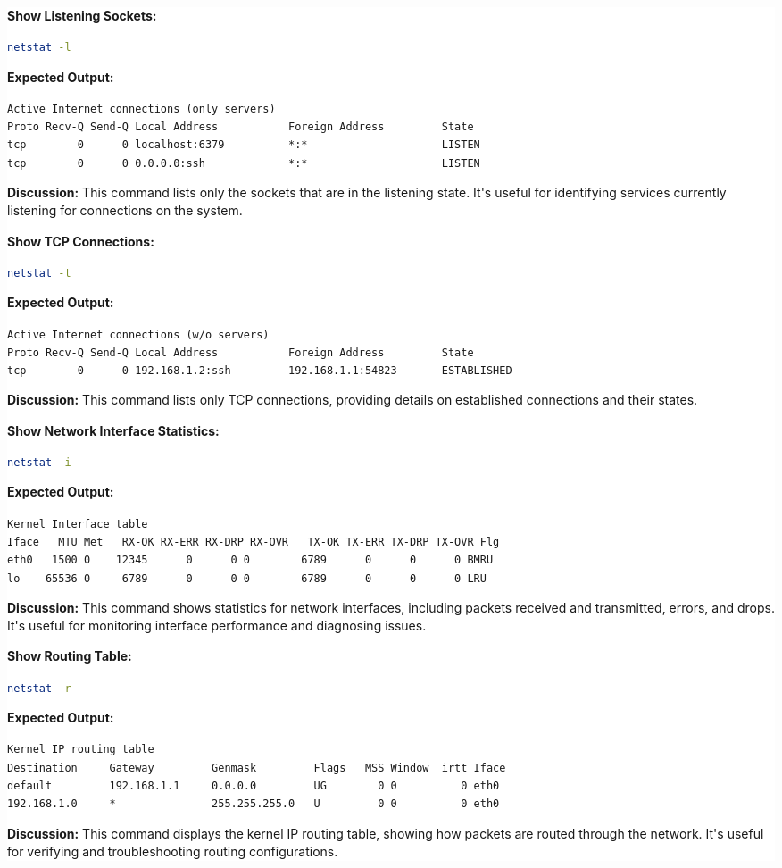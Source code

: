 **Show Listening Sockets:**
```sh
netstat -l
```
**Expected Output:**
```
Active Internet connections (only servers)
Proto Recv-Q Send-Q Local Address           Foreign Address         State      
tcp        0      0 localhost:6379          *:*                     LISTEN     
tcp        0      0 0.0.0.0:ssh             *:*                     LISTEN     
```
**Discussion:**
This command lists only the sockets that are in the listening state. It's useful for identifying services currently listening for connections on the system.

**Show TCP Connections:**
```sh
netstat -t
```
**Expected Output:**
```
Active Internet connections (w/o servers)
Proto Recv-Q Send-Q Local Address           Foreign Address         State      
tcp        0      0 192.168.1.2:ssh         192.168.1.1:54823       ESTABLISHED
```
**Discussion:**
This command lists only TCP connections, providing details on established connections and their states.

**Show Network Interface Statistics:**
```sh
netstat -i
```
**Expected Output:**
```
Kernel Interface table
Iface   MTU Met   RX-OK RX-ERR RX-DRP RX-OVR   TX-OK TX-ERR TX-DRP TX-OVR Flg
eth0   1500 0    12345      0      0 0        6789      0      0      0 BMRU
lo    65536 0     6789      0      0 0        6789      0      0      0 LRU
```
**Discussion:**
This command shows statistics for network interfaces, including packets received and transmitted, errors, and drops. It's useful for monitoring interface performance and diagnosing issues.

**Show Routing Table:**
```sh
netstat -r
```
**Expected Output:**
```
Kernel IP routing table
Destination     Gateway         Genmask         Flags   MSS Window  irtt Iface
default         192.168.1.1     0.0.0.0         UG        0 0          0 eth0
192.168.1.0     *               255.255.255.0   U         0 0          0 eth0
```
**Discussion:**
This command displays the kernel IP routing table, showing how packets are routed through the network. It's useful for verifying and troubleshooting routing configurations.
